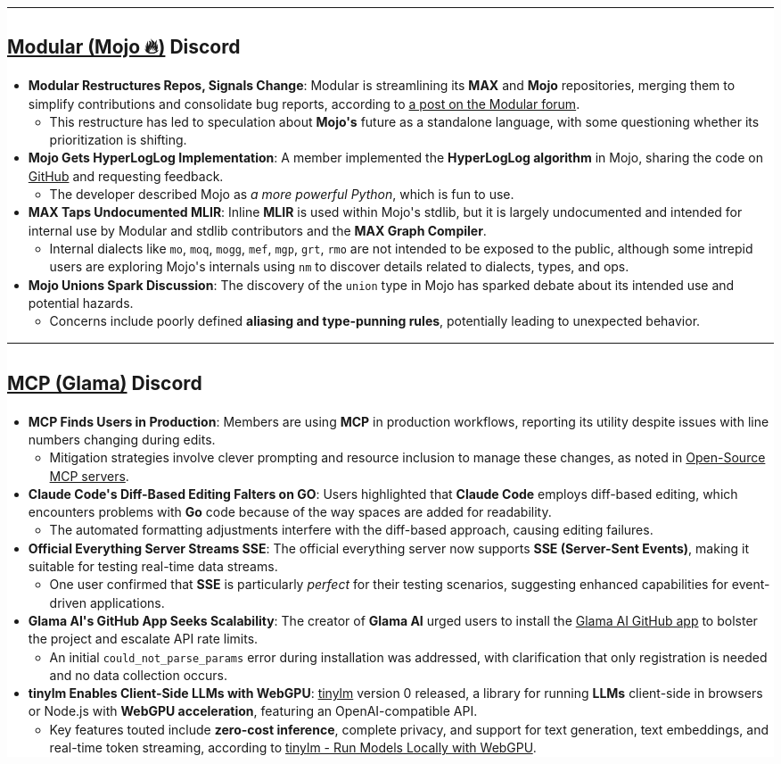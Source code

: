 

---



## [Modular (Mojo 🔥)](https://discord.com/channels/1087530497313357884) Discord

- **Modular Restructures Repos, Signals Change**: Modular is streamlining its **MAX** and **Mojo** repositories, merging them to simplify contributions and consolidate bug reports, according to [a post on the Modular forum](https://forum.modular.com/t/upcoming-changes-to-our-github-repositories/648).
   - This restructure has led to speculation about **Mojo's** future as a standalone language, with some questioning whether its prioritization is shifting.
- **Mojo Gets HyperLogLog Implementation**: A member implemented the **HyperLogLog algorithm** in Mojo, sharing the code on [GitHub](https://github.com/axiomhq/mojo-hyperloglog) and requesting feedback.
   - The developer described Mojo as *a more powerful Python*, which is fun to use.
- **MAX Taps Undocumented MLIR**: Inline **MLIR** is used within Mojo's stdlib, but it is largely undocumented and intended for internal use by Modular and stdlib contributors and the **MAX Graph Compiler**.
   - Internal dialects like `mo`, `moq`, `mogg`, `mef`, `mgp`, `grt`, `rmo` are not intended to be exposed to the public, although some intrepid users are exploring Mojo's internals using `nm` to discover details related to dialects, types, and ops.
- **Mojo Unions Spark Discussion**: The discovery of the `union` type in Mojo has sparked debate about its intended use and potential hazards.
   - Concerns include poorly defined **aliasing and type-punning rules**, potentially leading to unexpected behavior.



---



## [MCP (Glama)](https://discord.com/channels/1312302100125843476) Discord

- **MCP Finds Users in Production**: Members are using **MCP** in production workflows, reporting its utility despite issues with line numbers changing during edits.
   - Mitigation strategies involve clever prompting and resource inclusion to manage these changes, as noted in [Open-Source MCP servers](https://glama.ai/mcp).
- **Claude Code's Diff-Based Editing Falters on GO**: Users highlighted that **Claude Code** employs diff-based editing, which encounters problems with **Go** code because of the way spaces are added for readability.
   - The automated formatting adjustments interfere with the diff-based approach, causing editing failures.
- **Official Everything Server Streams SSE**: The official everything server now supports **SSE (Server-Sent Events)**, making it suitable for testing real-time data streams.
   - One user confirmed that **SSE** is particularly *perfect* for their testing scenarios, suggesting enhanced capabilities for event-driven applications.
- **Glama AI's GitHub App Seeks Scalability**: The creator of **Glama AI** urged users to install the [Glama AI GitHub app](https://github.com/apps/glama-ai) to bolster the project and escalate API rate limits.
   - An initial `could_not_parse_params` error during installation was addressed, with clarification that only registration is needed and no data collection occurs.
- **tinylm Enables Client-Side LLMs with WebGPU**: [tinylm](https://github.com/wizenheimer/tinylm) version 0 released, a library for running **LLMs** client-side in browsers or Node.js with **WebGPU acceleration**, featuring an OpenAI-compatible API.
   - Key features touted include **zero-cost inference**, complete privacy, and support for text generation, text embeddings, and real-time token streaming, according to [tinylm - Run Models Locally with WebGPU](https://tinylm.wizenheimer.dev/).
